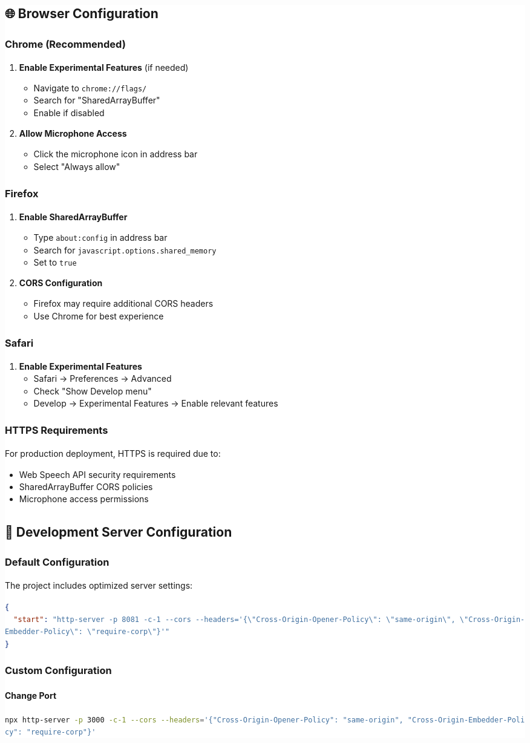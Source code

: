 ## 🌐 Browser Configuration

### Chrome (Recommended)
1. **Enable Experimental Features** (if needed)
   - Navigate to `chrome://flags/`
   - Search for "SharedArrayBuffer"
   - Enable if disabled

2. **Allow Microphone Access**
   - Click the microphone icon in address bar
   - Select "Always allow"

### Firefox
1. **Enable SharedArrayBuffer**
   - Type `about:config` in address bar
   - Search for `javascript.options.shared_memory`
   - Set to `true`

2. **CORS Configuration**
   - Firefox may require additional CORS headers
   - Use Chrome for best experience

### Safari
1. **Enable Experimental Features**
   - Safari → Preferences → Advanced
   - Check "Show Develop menu"
   - Develop → Experimental Features → Enable relevant features

### HTTPS Requirements
For production deployment, HTTPS is required due to:
- Web Speech API security requirements
- SharedArrayBuffer CORS policies
- Microphone access permissions

## 🔧 Development Server Configuration

### Default Configuration
The project includes optimized server settings:

```json
{
  "start": "http-server -p 8081 -c-1 --cors --headers='{\"Cross-Origin-Opener-Policy\": \"same-origin\", \"Cross-Origin-Embedder-Policy\": \"require-corp\"}'"
}
```

### Custom Configuration

#### Change Port
```bash
npx http-server -p 3000 -c-1 --cors --headers='{"Cross-Origin-Opener-Policy": "same-origin", "Cross-Origin-Embedder-Policy": "require-corp"}'
```
